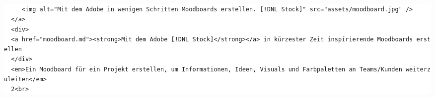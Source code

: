          <img alt="Mit dem Adobe in wenigen Schritten Moodboards erstellen. [!DNL Stock]" src="assets/moodboard.jpg" />
      </a>
      <div>
      <a href="moodboard.md"><strong>Mit dem Adobe [!DNL Stock]</strong></a> in kürzester Zeit inspirierende Moodboards erstellen
      </div>
      <em>Ein Moodboard für ein Projekt erstellen, um Informationen, Ideen, Visuals und Farbpaletten an Teams/Kunden weiterzuleiten</em>
      2<br>
  </td>
</tr>
<tr>
   <td>
      <a href="realisticcomposite.md">